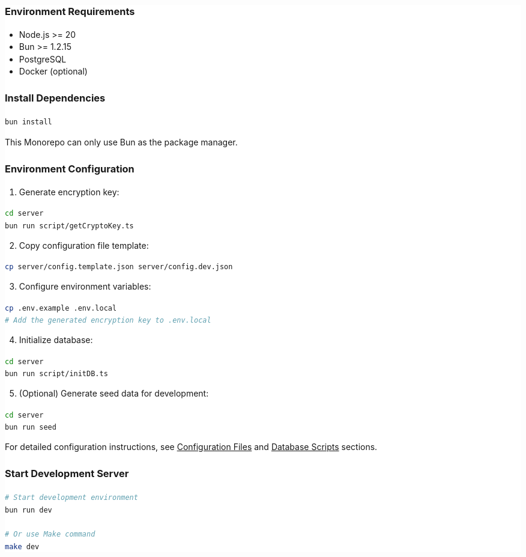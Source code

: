 ### Environment Requirements

- Node.js >= 20
- Bun >= 1.2.15
- PostgreSQL
- Docker (optional)

### Install Dependencies

```bash
bun install
```

This Monorepo can only use Bun as the package manager.

### Environment Configuration

1. Generate encryption key:
```bash
cd server
bun run script/getCryptoKey.ts
```

2. Copy configuration file template:
```bash
cp server/config.template.json server/config.dev.json
```

3. Configure environment variables:
```bash
cp .env.example .env.local
# Add the generated encryption key to .env.local
```

4. Initialize database:
```bash
cd server
bun run script/initDB.ts
```

5. (Optional) Generate seed data for development:
```bash
cd server
bun run seed
```

For detailed configuration instructions, see [Configuration Files](#configuration-files) and [Database Scripts](#database-scripts) sections.

### Start Development Server

```bash
# Start development environment
bun run dev

# Or use Make command
make dev
```
